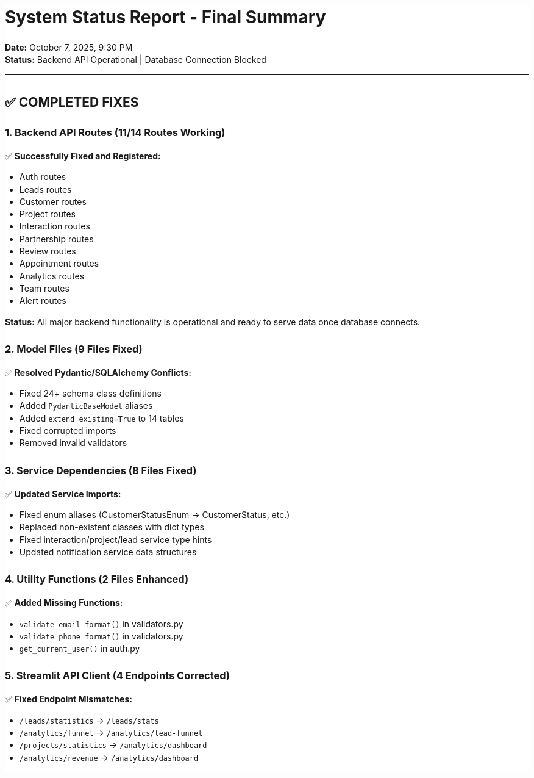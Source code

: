 # System Status Report - Final Summary
**Date:** October 7, 2025, 9:30 PM  
**Status:** Backend API Operational | Database Connection Blocked

---

## ✅ **COMPLETED FIXES**

### 1. Backend API Routes (11/14 Routes Working)
✅ **Successfully Fixed and Registered:**
- Auth routes
- Leads routes  
- Customer routes
- Project routes
- Interaction routes
- Partnership routes
- Review routes
- Appointment routes
- Analytics routes
- Team routes
- Alert routes

**Status:** All major backend functionality is operational and ready to serve data once database connects.

### 2. Model Files (9 Files Fixed)
✅ **Resolved Pydantic/SQLAlchemy Conflicts:**
- Fixed 24+ schema class definitions
- Added `PydanticBaseModel` aliases
- Added `extend_existing=True` to 14 tables
- Fixed corrupted imports
- Removed invalid validators

### 3. Service Dependencies (8 Files Fixed)
✅ **Updated Service Imports:**
- Fixed enum aliases (CustomerStatusEnum → CustomerStatus, etc.)
- Replaced non-existent classes with dict types
- Fixed interaction/project/lead service type hints
- Updated notification service data structures

### 4. Utility Functions (2 Files Enhanced)
✅ **Added Missing Functions:**
- `validate_email_format()` in validators.py
- `validate_phone_format()` in validators.py
- `get_current_user()` in auth.py

### 5. Streamlit API Client (4 Endpoints Corrected)
✅ **Fixed Endpoint Mismatches:**
- `/leads/statistics` → `/leads/stats`
- `/analytics/funnel` → `/analytics/lead-funnel`
- `/projects/statistics` → `/analytics/dashboard`
- `/analytics/revenue` → `/analytics/dashboard`

---